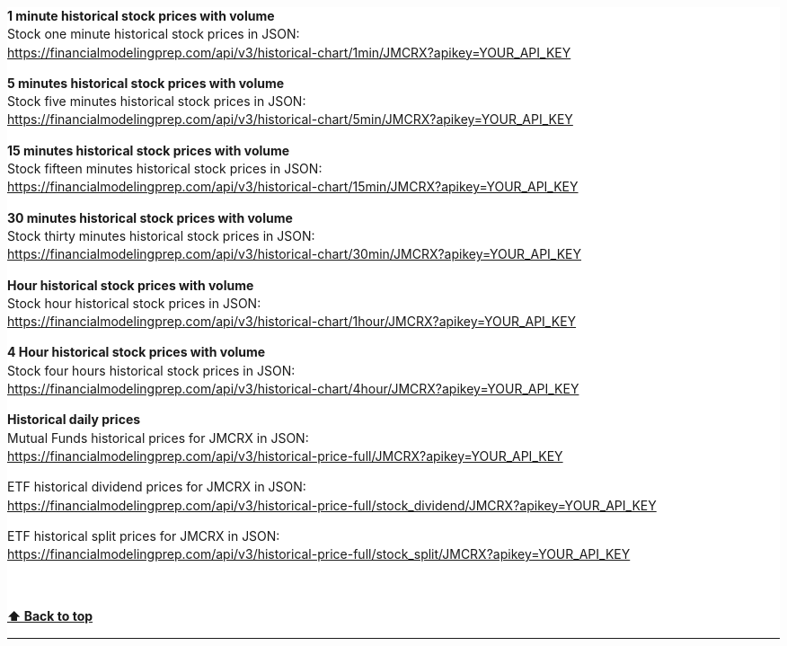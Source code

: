 **1 minute historical stock prices with volume** <br />
Stock one minute historical stock prices in JSON: <br />
https://financialmodelingprep.com/api/v3/historical-chart/1min/JMCRX?apikey=YOUR_API_KEY <br />

**5 minutes historical stock prices with volume** <br />
Stock five minutes historical stock prices in JSON: <br />
https://financialmodelingprep.com/api/v3/historical-chart/5min/JMCRX?apikey=YOUR_API_KEY <br />

**15 minutes historical stock prices with volume** <br />
Stock fifteen minutes historical stock prices in JSON: <br />
https://financialmodelingprep.com/api/v3/historical-chart/15min/JMCRX?apikey=YOUR_API_KEY <br />

**30 minutes historical stock prices with volume** <br />
Stock thirty minutes historical stock prices in JSON: <br />
https://financialmodelingprep.com/api/v3/historical-chart/30min/JMCRX?apikey=YOUR_API_KEY <br />

**Hour historical stock prices with volume** <br />
Stock hour historical stock prices in JSON: <br />
https://financialmodelingprep.com/api/v3/historical-chart/1hour/JMCRX?apikey=YOUR_API_KEY <br />

**4 Hour historical stock prices with volume** <br />
Stock four hours historical stock prices in JSON: <br />
https://financialmodelingprep.com/api/v3/historical-chart/4hour/JMCRX?apikey=YOUR_API_KEY <br />

**Historical daily prices** <br />
Mutual Funds historical prices for JMCRX in JSON: <br />
https://financialmodelingprep.com/api/v3/historical-price-full/JMCRX?apikey=YOUR_API_KEY <br />

ETF historical dividend prices for JMCRX in JSON: <br />
https://financialmodelingprep.com/api/v3/historical-price-full/stock_dividend/JMCRX?apikey=YOUR_API_KEY <br />

ETF historical split prices for JMCRX in JSON: <br />
https://financialmodelingprep.com/api/v3/historical-price-full/stock_split/JMCRX?apikey=YOUR_API_KEY <br />

<br />

**[⬆ Back to top](#table-of-contents)**

---
